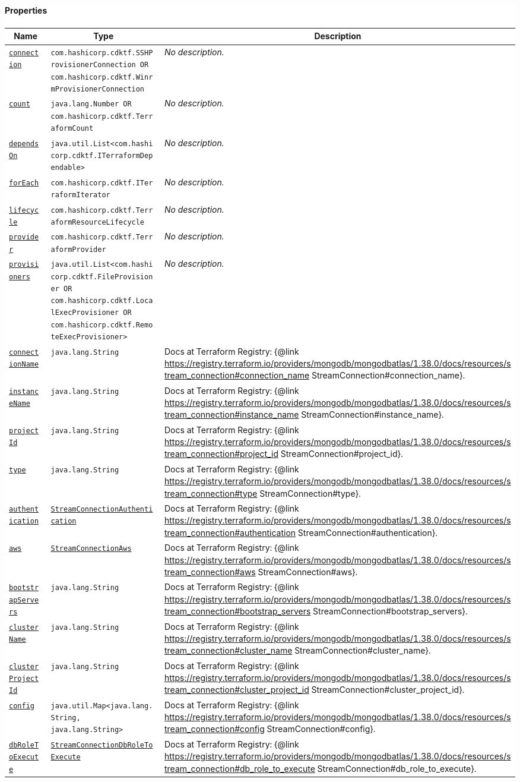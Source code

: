 #### Properties <a name="Properties" id="Properties"></a>

| **Name** | **Type** | **Description** |
| --- | --- | --- |
| <code><a href="#@cdktf/provider-mongodbatlas.streamConnection.StreamConnectionConfig.property.connection">connection</a></code> | <code>com.hashicorp.cdktf.SSHProvisionerConnection OR com.hashicorp.cdktf.WinrmProvisionerConnection</code> | *No description.* |
| <code><a href="#@cdktf/provider-mongodbatlas.streamConnection.StreamConnectionConfig.property.count">count</a></code> | <code>java.lang.Number OR com.hashicorp.cdktf.TerraformCount</code> | *No description.* |
| <code><a href="#@cdktf/provider-mongodbatlas.streamConnection.StreamConnectionConfig.property.dependsOn">dependsOn</a></code> | <code>java.util.List<com.hashicorp.cdktf.ITerraformDependable></code> | *No description.* |
| <code><a href="#@cdktf/provider-mongodbatlas.streamConnection.StreamConnectionConfig.property.forEach">forEach</a></code> | <code>com.hashicorp.cdktf.ITerraformIterator</code> | *No description.* |
| <code><a href="#@cdktf/provider-mongodbatlas.streamConnection.StreamConnectionConfig.property.lifecycle">lifecycle</a></code> | <code>com.hashicorp.cdktf.TerraformResourceLifecycle</code> | *No description.* |
| <code><a href="#@cdktf/provider-mongodbatlas.streamConnection.StreamConnectionConfig.property.provider">provider</a></code> | <code>com.hashicorp.cdktf.TerraformProvider</code> | *No description.* |
| <code><a href="#@cdktf/provider-mongodbatlas.streamConnection.StreamConnectionConfig.property.provisioners">provisioners</a></code> | <code>java.util.List<com.hashicorp.cdktf.FileProvisioner OR com.hashicorp.cdktf.LocalExecProvisioner OR com.hashicorp.cdktf.RemoteExecProvisioner></code> | *No description.* |
| <code><a href="#@cdktf/provider-mongodbatlas.streamConnection.StreamConnectionConfig.property.connectionName">connectionName</a></code> | <code>java.lang.String</code> | Docs at Terraform Registry: {@link https://registry.terraform.io/providers/mongodb/mongodbatlas/1.38.0/docs/resources/stream_connection#connection_name StreamConnection#connection_name}. |
| <code><a href="#@cdktf/provider-mongodbatlas.streamConnection.StreamConnectionConfig.property.instanceName">instanceName</a></code> | <code>java.lang.String</code> | Docs at Terraform Registry: {@link https://registry.terraform.io/providers/mongodb/mongodbatlas/1.38.0/docs/resources/stream_connection#instance_name StreamConnection#instance_name}. |
| <code><a href="#@cdktf/provider-mongodbatlas.streamConnection.StreamConnectionConfig.property.projectId">projectId</a></code> | <code>java.lang.String</code> | Docs at Terraform Registry: {@link https://registry.terraform.io/providers/mongodb/mongodbatlas/1.38.0/docs/resources/stream_connection#project_id StreamConnection#project_id}. |
| <code><a href="#@cdktf/provider-mongodbatlas.streamConnection.StreamConnectionConfig.property.type">type</a></code> | <code>java.lang.String</code> | Docs at Terraform Registry: {@link https://registry.terraform.io/providers/mongodb/mongodbatlas/1.38.0/docs/resources/stream_connection#type StreamConnection#type}. |
| <code><a href="#@cdktf/provider-mongodbatlas.streamConnection.StreamConnectionConfig.property.authentication">authentication</a></code> | <code><a href="#@cdktf/provider-mongodbatlas.streamConnection.StreamConnectionAuthentication">StreamConnectionAuthentication</a></code> | Docs at Terraform Registry: {@link https://registry.terraform.io/providers/mongodb/mongodbatlas/1.38.0/docs/resources/stream_connection#authentication StreamConnection#authentication}. |
| <code><a href="#@cdktf/provider-mongodbatlas.streamConnection.StreamConnectionConfig.property.aws">aws</a></code> | <code><a href="#@cdktf/provider-mongodbatlas.streamConnection.StreamConnectionAws">StreamConnectionAws</a></code> | Docs at Terraform Registry: {@link https://registry.terraform.io/providers/mongodb/mongodbatlas/1.38.0/docs/resources/stream_connection#aws StreamConnection#aws}. |
| <code><a href="#@cdktf/provider-mongodbatlas.streamConnection.StreamConnectionConfig.property.bootstrapServers">bootstrapServers</a></code> | <code>java.lang.String</code> | Docs at Terraform Registry: {@link https://registry.terraform.io/providers/mongodb/mongodbatlas/1.38.0/docs/resources/stream_connection#bootstrap_servers StreamConnection#bootstrap_servers}. |
| <code><a href="#@cdktf/provider-mongodbatlas.streamConnection.StreamConnectionConfig.property.clusterName">clusterName</a></code> | <code>java.lang.String</code> | Docs at Terraform Registry: {@link https://registry.terraform.io/providers/mongodb/mongodbatlas/1.38.0/docs/resources/stream_connection#cluster_name StreamConnection#cluster_name}. |
| <code><a href="#@cdktf/provider-mongodbatlas.streamConnection.StreamConnectionConfig.property.clusterProjectId">clusterProjectId</a></code> | <code>java.lang.String</code> | Docs at Terraform Registry: {@link https://registry.terraform.io/providers/mongodb/mongodbatlas/1.38.0/docs/resources/stream_connection#cluster_project_id StreamConnection#cluster_project_id}. |
| <code><a href="#@cdktf/provider-mongodbatlas.streamConnection.StreamConnectionConfig.property.config">config</a></code> | <code>java.util.Map<java.lang.String, java.lang.String></code> | Docs at Terraform Registry: {@link https://registry.terraform.io/providers/mongodb/mongodbatlas/1.38.0/docs/resources/stream_connection#config StreamConnection#config}. |
| <code><a href="#@cdktf/provider-mongodbatlas.streamConnection.StreamConnectionConfig.property.dbRoleToExecute">dbRoleToExecute</a></code> | <code><a href="#@cdktf/provider-mongodbatlas.streamConnection.StreamConnectionDbRoleToExecute">StreamConnectionDbRoleToExecute</a></code> | Docs at Terraform Registry: {@link https://registry.terraform.io/providers/mongodb/mongodbatlas/1.38.0/docs/resources/stream_connection#db_role_to_execute StreamConnection#db_role_to_execute}. |
